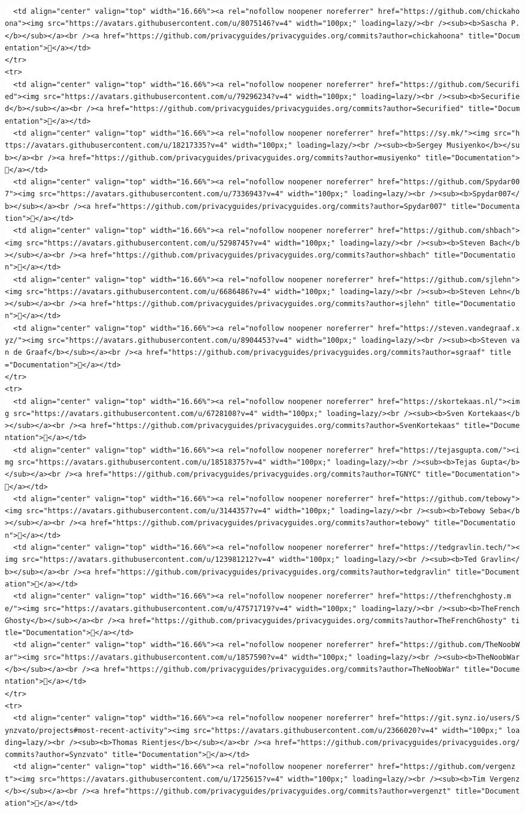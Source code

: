       <td align="center" valign="top" width="16.66%"><a rel="nofollow noopener noreferrer" href="https://github.com/chickahoona"><img src="https://avatars.githubusercontent.com/u/8075146?v=4" width="100px;" loading=lazy/><br /><sub><b>Sascha P.</b></sub></a><br /><a href="https://github.com/privacyguides/privacyguides.org/commits?author=chickahoona" title="Documentation">📖</a></td>
    </tr>
    <tr>
      <td align="center" valign="top" width="16.66%"><a rel="nofollow noopener noreferrer" href="https://github.com/Securified"><img src="https://avatars.githubusercontent.com/u/79296234?v=4" width="100px;" loading=lazy/><br /><sub><b>Securified</b></sub></a><br /><a href="https://github.com/privacyguides/privacyguides.org/commits?author=Securified" title="Documentation">📖</a></td>
      <td align="center" valign="top" width="16.66%"><a rel="nofollow noopener noreferrer" href="https://sy.mk/"><img src="https://avatars.githubusercontent.com/u/18217335?v=4" width="100px;" loading=lazy/><br /><sub><b>Sergey Musiyenko</b></sub></a><br /><a href="https://github.com/privacyguides/privacyguides.org/commits?author=musiyenko" title="Documentation">📖</a></td>
      <td align="center" valign="top" width="16.66%"><a rel="nofollow noopener noreferrer" href="https://github.com/Spydar007"><img src="https://avatars.githubusercontent.com/u/7336943?v=4" width="100px;" loading=lazy/><br /><sub><b>Spydar007</b></sub></a><br /><a href="https://github.com/privacyguides/privacyguides.org/commits?author=Spydar007" title="Documentation">📖</a></td>
      <td align="center" valign="top" width="16.66%"><a rel="nofollow noopener noreferrer" href="https://github.com/shbach"><img src="https://avatars.githubusercontent.com/u/5298745?v=4" width="100px;" loading=lazy/><br /><sub><b>Steven Bach</b></sub></a><br /><a href="https://github.com/privacyguides/privacyguides.org/commits?author=shbach" title="Documentation">📖</a></td>
      <td align="center" valign="top" width="16.66%"><a rel="nofollow noopener noreferrer" href="https://github.com/sjlehn"><img src="https://avatars.githubusercontent.com/u/6686486?v=4" width="100px;" loading=lazy/><br /><sub><b>Steven Lehn</b></sub></a><br /><a href="https://github.com/privacyguides/privacyguides.org/commits?author=sjlehn" title="Documentation">📖</a></td>
      <td align="center" valign="top" width="16.66%"><a rel="nofollow noopener noreferrer" href="https://steven.vandegraaf.xyz/"><img src="https://avatars.githubusercontent.com/u/8904453?v=4" width="100px;" loading=lazy/><br /><sub><b>Steven van de Graaf</b></sub></a><br /><a href="https://github.com/privacyguides/privacyguides.org/commits?author=sgraaf" title="Documentation">📖</a></td>
    </tr>
    <tr>
      <td align="center" valign="top" width="16.66%"><a rel="nofollow noopener noreferrer" href="https://skortekaas.nl/"><img src="https://avatars.githubusercontent.com/u/6728108?v=4" width="100px;" loading=lazy/><br /><sub><b>Sven Kortekaas</b></sub></a><br /><a href="https://github.com/privacyguides/privacyguides.org/commits?author=SvenKortekaas" title="Documentation">📖</a></td>
      <td align="center" valign="top" width="16.66%"><a rel="nofollow noopener noreferrer" href="https://tejasgupta.com/"><img src="https://avatars.githubusercontent.com/u/18518375?v=4" width="100px;" loading=lazy/><br /><sub><b>Tejas Gupta</b></sub></a><br /><a href="https://github.com/privacyguides/privacyguides.org/commits?author=TGNYC" title="Documentation">📖</a></td>
      <td align="center" valign="top" width="16.66%"><a rel="nofollow noopener noreferrer" href="https://github.com/tebowy"><img src="https://avatars.githubusercontent.com/u/3144357?v=4" width="100px;" loading=lazy/><br /><sub><b>Tebowy Seba</b></sub></a><br /><a href="https://github.com/privacyguides/privacyguides.org/commits?author=tebowy" title="Documentation">📖</a></td>
      <td align="center" valign="top" width="16.66%"><a rel="nofollow noopener noreferrer" href="https://tedgravlin.tech/"><img src="https://avatars.githubusercontent.com/u/123981212?v=4" width="100px;" loading=lazy/><br /><sub><b>Ted Gravlin</b></sub></a><br /><a href="https://github.com/privacyguides/privacyguides.org/commits?author=tedgravlin" title="Documentation">📖</a></td>
      <td align="center" valign="top" width="16.66%"><a rel="nofollow noopener noreferrer" href="https://thefrenchghosty.me/"><img src="https://avatars.githubusercontent.com/u/47571719?v=4" width="100px;" loading=lazy/><br /><sub><b>TheFrenchGhosty</b></sub></a><br /><a href="https://github.com/privacyguides/privacyguides.org/commits?author=TheFrenchGhosty" title="Documentation">📖</a></td>
      <td align="center" valign="top" width="16.66%"><a rel="nofollow noopener noreferrer" href="https://github.com/TheNoobWar"><img src="https://avatars.githubusercontent.com/u/1857590?v=4" width="100px;" loading=lazy/><br /><sub><b>TheNoobWar</b></sub></a><br /><a href="https://github.com/privacyguides/privacyguides.org/commits?author=TheNoobWar" title="Documentation">📖</a></td>
    </tr>
    <tr>
      <td align="center" valign="top" width="16.66%"><a rel="nofollow noopener noreferrer" href="https://git.synz.io/users/Synzvato/projects#most-recent-activity"><img src="https://avatars.githubusercontent.com/u/2366020?v=4" width="100px;" loading=lazy/><br /><sub><b>Thomas Rientjes</b></sub></a><br /><a href="https://github.com/privacyguides/privacyguides.org/commits?author=Synzvato" title="Documentation">📖</a></td>
      <td align="center" valign="top" width="16.66%"><a rel="nofollow noopener noreferrer" href="https://github.com/vergenzt"><img src="https://avatars.githubusercontent.com/u/1725615?v=4" width="100px;" loading=lazy/><br /><sub><b>Tim Vergenz</b></sub></a><br /><a href="https://github.com/privacyguides/privacyguides.org/commits?author=vergenzt" title="Documentation">📖</a></td>